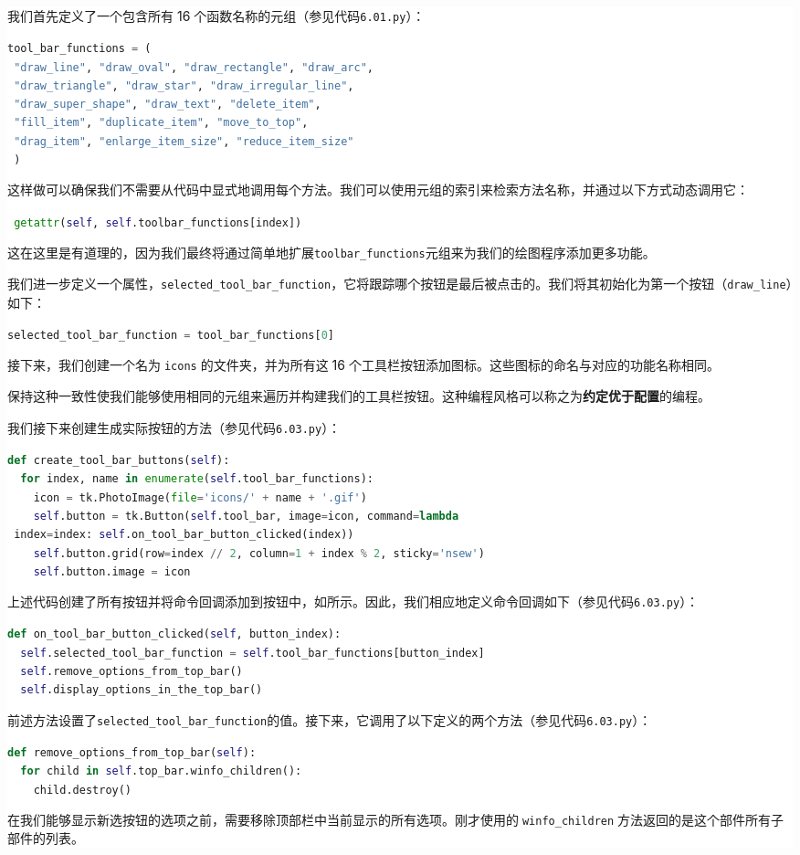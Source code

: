 我们首先定义了一个包含所有 16 个函数名称的元组（参见代码`6.01.py`）：

```py
tool_bar_functions = (
 "draw_line", "draw_oval", "draw_rectangle", "draw_arc",
 "draw_triangle", "draw_star", "draw_irregular_line",
 "draw_super_shape", "draw_text", "delete_item",
 "fill_item", "duplicate_item", "move_to_top",
 "drag_item", "enlarge_item_size", "reduce_item_size"
 )
```

这样做可以确保我们不需要从代码中显式地调用每个方法。我们可以使用元组的索引来检索方法名称，并通过以下方式动态调用它：

```py
 getattr(self, self.toolbar_functions[index]) 
```

这在这里是有道理的，因为我们最终将通过简单地扩展`toolbar_functions`元组来为我们的绘图程序添加更多功能。

我们进一步定义一个属性，`selected_tool_bar_function`，它将跟踪哪个按钮是最后被点击的。我们将其初始化为第一个按钮（`draw_line`）如下：

```py
selected_tool_bar_function = tool_bar_functions[0] 
```

接下来，我们创建一个名为 `icons` 的文件夹，并为所有这 16 个工具栏按钮添加图标。这些图标的命名与对应的功能名称相同。

保持这种一致性使我们能够使用相同的元组来遍历并构建我们的工具栏按钮。这种编程风格可以称之为**约定优于配置**的编程。

我们接下来创建生成实际按钮的方法（参见代码`6.03.py`）：

```py
def create_tool_bar_buttons(self):
  for index, name in enumerate(self.tool_bar_functions):
    icon = tk.PhotoImage(file='icons/' + name + '.gif')
    self.button = tk.Button(self.tool_bar, image=icon, command=lambda
 index=index: self.on_tool_bar_button_clicked(index))
    self.button.grid(row=index // 2, column=1 + index % 2, sticky='nsew')
    self.button.image = icon
```

上述代码创建了所有按钮并将命令回调添加到按钮中，如所示。因此，我们相应地定义命令回调如下（参见代码`6.03.py`）：

```py
def on_tool_bar_button_clicked(self, button_index):
  self.selected_tool_bar_function = self.tool_bar_functions[button_index]
  self.remove_options_from_top_bar()
  self.display_options_in_the_top_bar()
```

前述方法设置了`selected_tool_bar_function`的值。接下来，它调用了以下定义的两个方法（参见代码`6.03.py`）：

```py
def remove_options_from_top_bar(self):
  for child in self.top_bar.winfo_children():
    child.destroy()
```

在我们能够显示新选按钮的选项之前，需要移除顶部栏中当前显示的所有选项。刚才使用的 `winfo_children` 方法返回的是这个部件所有子部件的列表。
